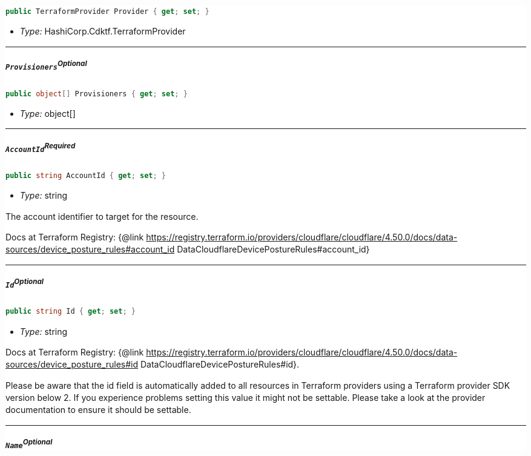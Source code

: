 ```csharp
public TerraformProvider Provider { get; set; }
```

- *Type:* HashiCorp.Cdktf.TerraformProvider

---

##### `Provisioners`<sup>Optional</sup> <a name="Provisioners" id="@cdktf/provider-cloudflare.dataCloudflareDevicePostureRules.DataCloudflareDevicePostureRulesConfig.property.provisioners"></a>

```csharp
public object[] Provisioners { get; set; }
```

- *Type:* object[]

---

##### `AccountId`<sup>Required</sup> <a name="AccountId" id="@cdktf/provider-cloudflare.dataCloudflareDevicePostureRules.DataCloudflareDevicePostureRulesConfig.property.accountId"></a>

```csharp
public string AccountId { get; set; }
```

- *Type:* string

The account identifier to target for the resource.

Docs at Terraform Registry: {@link https://registry.terraform.io/providers/cloudflare/cloudflare/4.50.0/docs/data-sources/device_posture_rules#account_id DataCloudflareDevicePostureRules#account_id}

---

##### `Id`<sup>Optional</sup> <a name="Id" id="@cdktf/provider-cloudflare.dataCloudflareDevicePostureRules.DataCloudflareDevicePostureRulesConfig.property.id"></a>

```csharp
public string Id { get; set; }
```

- *Type:* string

Docs at Terraform Registry: {@link https://registry.terraform.io/providers/cloudflare/cloudflare/4.50.0/docs/data-sources/device_posture_rules#id DataCloudflareDevicePostureRules#id}.

Please be aware that the id field is automatically added to all resources in Terraform providers using a Terraform provider SDK version below 2.
If you experience problems setting this value it might not be settable. Please take a look at the provider documentation to ensure it should be settable.

---

##### `Name`<sup>Optional</sup> <a name="Name" id="@cdktf/provider-cloudflare.dataCloudflareDevicePostureRules.DataCloudflareDevicePostureRulesConfig.property.name"></a>
